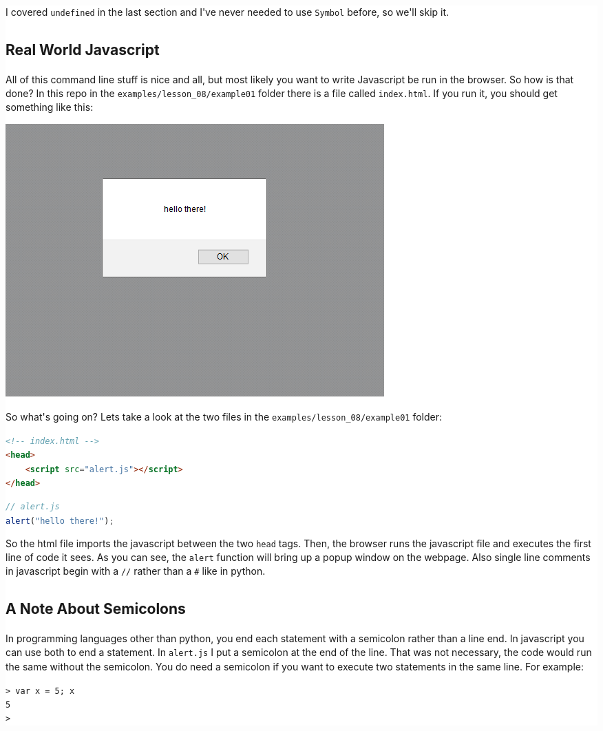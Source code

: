 I covered `undefined` in the last section and I've never needed to use `Symbol` before, so we'll skip it.


## Real World Javascript

All of this command line stuff is nice and all, but most likely you want to write Javascript be run in the browser. So how is that done? In this repo in the `examples/lesson_08/example01` folder there is a file called `index.html`. If you run it, you should get something like this: 

![alert](/images/alert.PNG)

So what's going on? Lets take a look at the two files in the `examples/lesson_08/example01` folder:
```html
<!-- index.html -->
<head>
    <script src="alert.js"></script> 
</head>
```
```javascript
// alert.js
alert("hello there!");
```
So the html file imports the javascript between the two `head` tags. Then, the browser runs the javascript file and executes the first line of code it sees. As you can see, the `alert` function will bring up a popup window on the webpage. Also single line comments in javascript begin with a `//` rather than a `#` like in python.

## A Note About Semicolons

In programming languages other than python, you end each statement with a semicolon rather than a line end. In javascript you can use both to end a statement. In `alert.js` I put a semicolon at the end of the line. That was not necessary, the code would run the same without the semicolon. You do need a semicolon if you want to execute two statements in the same line. For example:
```
> var x = 5; x
5
>
```
